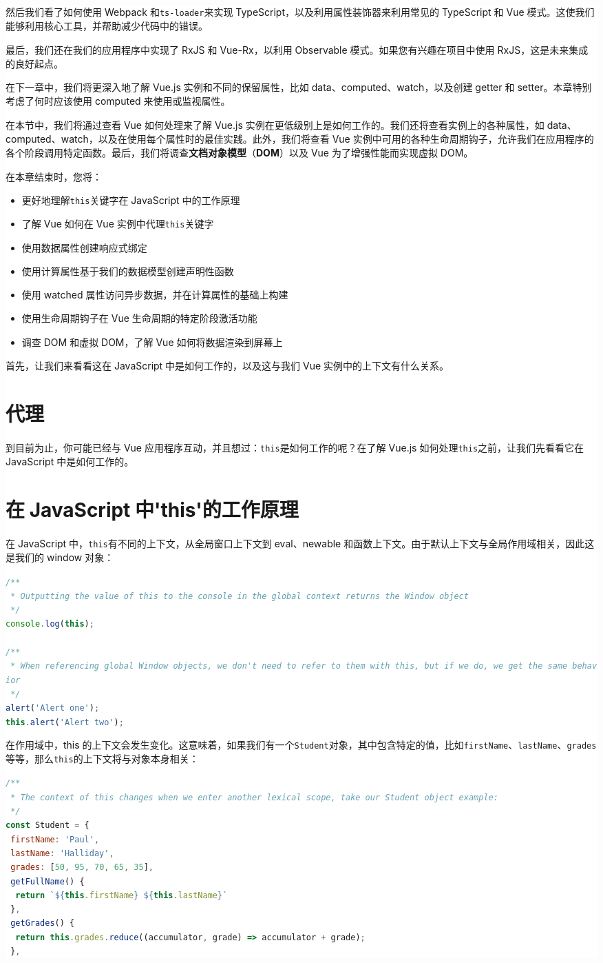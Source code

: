 然后我们看了如何使用 Webpack 和`ts-loader`来实现 TypeScript，以及利用属性装饰器来利用常见的 TypeScript 和 Vue 模式。这使我们能够利用核心工具，并帮助减少代码中的错误。

最后，我们还在我们的应用程序中实现了 RxJS 和 Vue-Rx，以利用 Observable 模式。如果您有兴趣在项目中使用 RxJS，这是未来集成的良好起点。

在下一章中，我们将更深入地了解 Vue.js 实例和不同的保留属性，比如 data、computed、watch，以及创建 getter 和 setter。本章特别考虑了何时应该使用 computed 来使用或监视属性。

在本节中，我们将通过查看 Vue 如何处理来了解 Vue.js 实例在更低级别上是如何工作的。我们还将查看实例上的各种属性，如 data、computed、watch，以及在使用每个属性时的最佳实践。此外，我们将查看 Vue 实例中可用的各种生命周期钩子，允许我们在应用程序的各个阶段调用特定函数。最后，我们将调查**文档对象模型**（**DOM**）以及 Vue 为了增强性能而实现虚拟 DOM。

在本章结束时，您将：

+   更好地理解`this`关键字在 JavaScript 中的工作原理

+   了解 Vue 如何在 Vue 实例中代理`this`关键字

+   使用数据属性创建响应式绑定

+   使用计算属性基于我们的数据模型创建声明性函数

+   使用 watched 属性访问异步数据，并在计算属性的基础上构建

+   使用生命周期钩子在 Vue 生命周期的特定阶段激活功能

+   调查 DOM 和虚拟 DOM，了解 Vue 如何将数据渲染到屏幕上

首先，让我们来看看这在 JavaScript 中是如何工作的，以及这与我们 Vue 实例中的上下文有什么关系。

# 代理

到目前为止，你可能已经与 Vue 应用程序互动，并且想过：`this`是如何工作的呢？在了解 Vue.js 如何处理`this`之前，让我们先看看它在 JavaScript 中是如何工作的。

# 在 JavaScript 中'this'的工作原理

在 JavaScript 中，`this`有不同的上下文，从全局窗口上下文到 eval、newable 和函数上下文。由于默认上下文与全局作用域相关，因此这是我们的 window 对象：

```js
/**
 * Outputting the value of this to the console in the global context returns the Window object
 */
console.log(this);

/**
 * When referencing global Window objects, we don't need to refer to them with this, but if we do, we get the same behavior
 */
alert('Alert one');
this.alert('Alert two');
```

在作用域中，this 的上下文会发生变化。这意味着，如果我们有一个`Student`对象，其中包含特定的值，比如`firstName`、`lastName`、`grades`等等，那么`this`的上下文将与对象本身相关：

```js
/**
 * The context of this changes when we enter another lexical scope, take our Student object example:
 */
const Student = {
 firstName: 'Paul',
 lastName: 'Halliday',
 grades: [50, 95, 70, 65, 35],
 getFullName() {
  return `${this.firstName} ${this.lastName}` 
 },
 getGrades() {
  return this.grades.reduce((accumulator, grade) => accumulator + grade);
 },
```